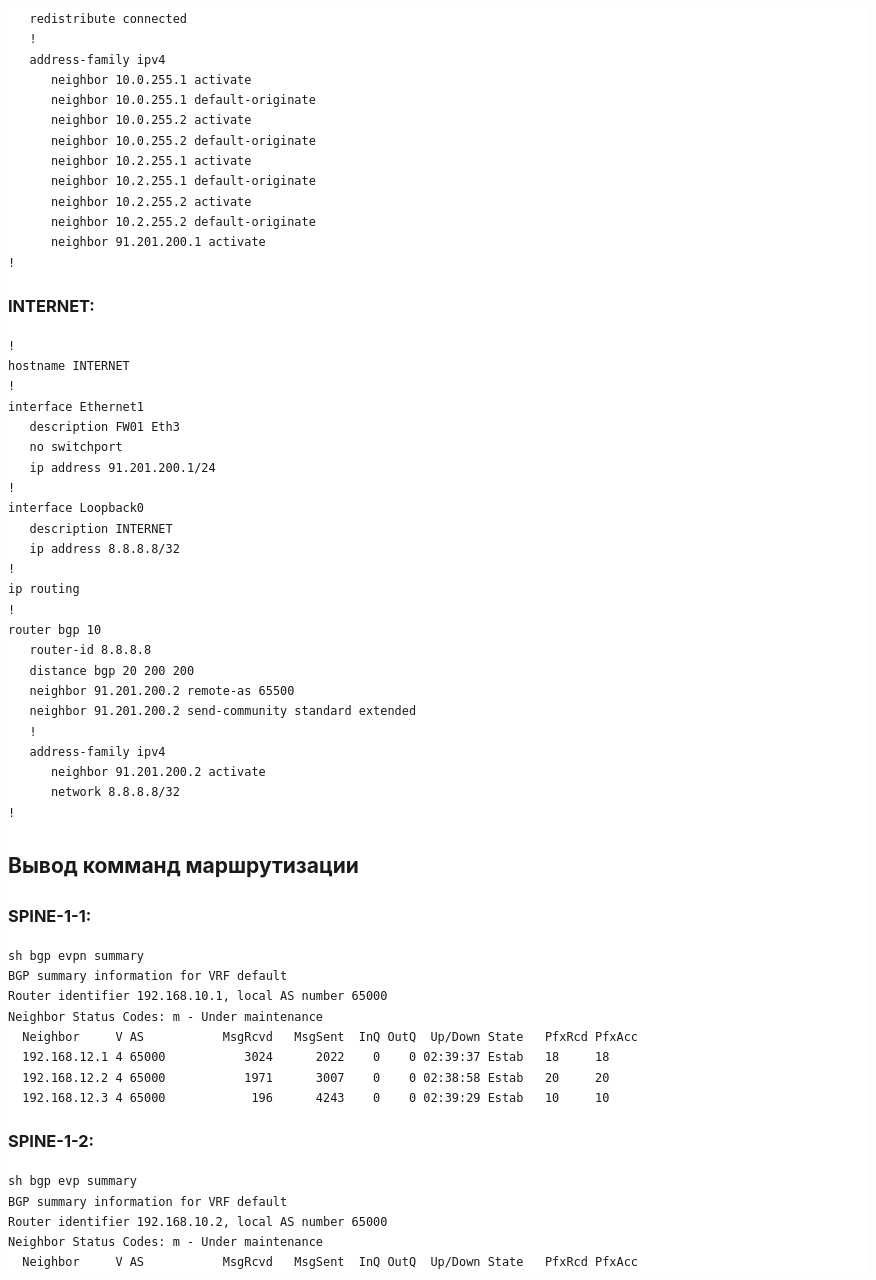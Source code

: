 ```console
   redistribute connected
   !
   address-family ipv4
      neighbor 10.0.255.1 activate
      neighbor 10.0.255.1 default-originate
      neighbor 10.0.255.2 activate
      neighbor 10.0.255.2 default-originate
      neighbor 10.2.255.1 activate
      neighbor 10.2.255.1 default-originate
      neighbor 10.2.255.2 activate
      neighbor 10.2.255.2 default-originate
      neighbor 91.201.200.1 activate
!
```

### INTERNET:
```console
!
hostname INTERNET
!
interface Ethernet1
   description FW01 Eth3
   no switchport
   ip address 91.201.200.1/24
!
interface Loopback0
   description INTERNET
   ip address 8.8.8.8/32
!
ip routing
!
router bgp 10
   router-id 8.8.8.8
   distance bgp 20 200 200
   neighbor 91.201.200.2 remote-as 65500
   neighbor 91.201.200.2 send-community standard extended
   !
   address-family ipv4
      neighbor 91.201.200.2 activate
      network 8.8.8.8/32
!
```

## Вывод комманд маршрутизации
### SPINE-1-1:
```console
sh bgp evpn summary 
BGP summary information for VRF default
Router identifier 192.168.10.1, local AS number 65000
Neighbor Status Codes: m - Under maintenance
  Neighbor     V AS           MsgRcvd   MsgSent  InQ OutQ  Up/Down State   PfxRcd PfxAcc
  192.168.12.1 4 65000           3024      2022    0    0 02:39:37 Estab   18     18
  192.168.12.2 4 65000           1971      3007    0    0 02:38:58 Estab   20     20
  192.168.12.3 4 65000            196      4243    0    0 02:39:29 Estab   10     10
```
### SPINE-1-2:
```console
sh bgp evp summary 
BGP summary information for VRF default
Router identifier 192.168.10.2, local AS number 65000
Neighbor Status Codes: m - Under maintenance
  Neighbor     V AS           MsgRcvd   MsgSent  InQ OutQ  Up/Down State   PfxRcd PfxAcc
```